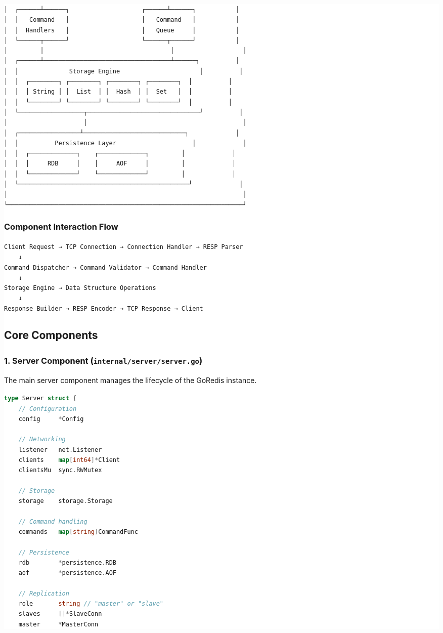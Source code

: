 ```
│  ┌──────┴──────┐                    ┌──────┴──────┐           │
│  │   Command   │                    │   Command   │           │
│  │  Handlers   │                    │   Queue     │           │
│  └──────┬──────┘                    └──────┬──────┘           │
│         │                                   │                   │
│  ┌──────┴───────────────────────────────────┴──────┐          │
│  │              Storage Engine                      │          │
│  │  ┌────────┐ ┌────────┐ ┌────────┐ ┌────────┐  │          │
│  │  │ String │ │  List  │ │  Hash  │ │  Set   │  │          │
│  │  └────────┘ └────────┘ └────────┘ └────────┘  │          │
│  └──────────────────┬───────────────────────────────┘          │
│                     │                                           │
│  ┌─────────────────┴────────────────────────────┐             │
│  │          Persistence Layer                     │             │
│  │  ┌─────────────┐    ┌─────────────┐         │             │
│  │  │     RDB     │    │     AOF     │         │             │
│  │  └─────────────┘    └─────────────┘         │             │
│  └───────────────────────────────────────────────┘             │
│                                                                 │
└─────────────────────────────────────────────────────────────────┘
```

### Component Interaction Flow

```
Client Request → TCP Connection → Connection Handler → RESP Parser
    ↓
Command Dispatcher → Command Validator → Command Handler
    ↓
Storage Engine → Data Structure Operations
    ↓
Response Builder → RESP Encoder → TCP Response → Client
```

## Core Components

### 1. Server Component (`internal/server/server.go`)

The main server component manages the lifecycle of the GoRedis instance.

```go
type Server struct {
    // Configuration
    config     *Config
    
    // Networking
    listener   net.Listener
    clients    map[int64]*Client
    clientsMu  sync.RWMutex
    
    // Storage
    storage    storage.Storage
    
    // Command handling
    commands   map[string]CommandFunc
    
    // Persistence
    rdb        *persistence.RDB
    aof        *persistence.AOF
    
    // Replication
    role       string // "master" or "slave"
    slaves     []*SlaveConn
    master     *MasterConn
```